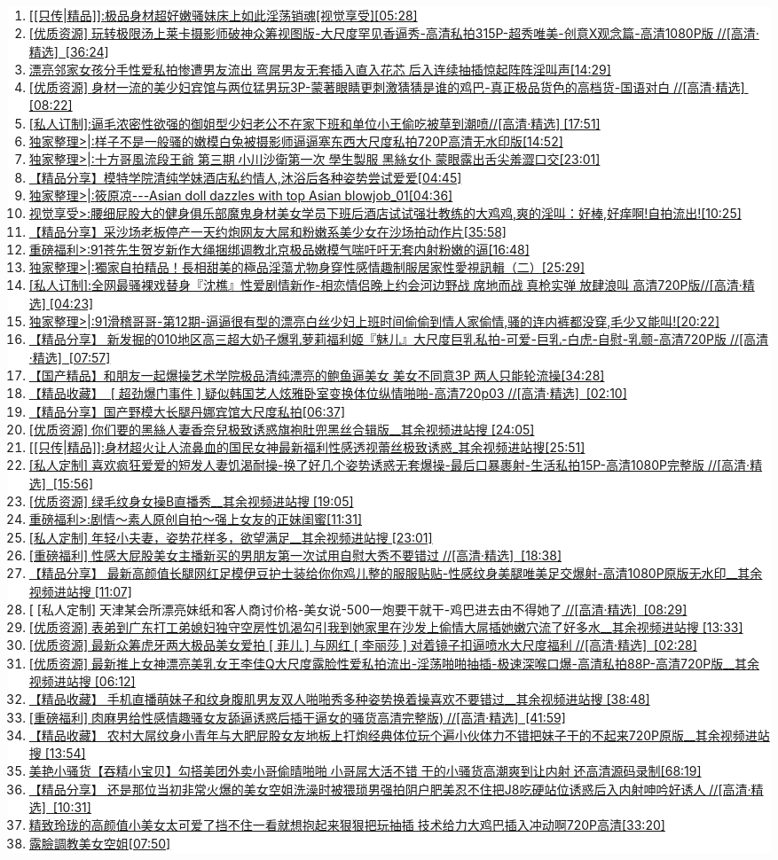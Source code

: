 1. [ [[只传|精品]]:极品身材超好嫩骚妹床上如此淫荡销魂[视觉享受][05:28] ]( https://yaoshe126.com/embed/2806)
1. [ [优质资源] 玩转极限汤上莱卡摄影师破神众筹视图版-大尺度罕见香逼秀-高清私拍315P-超秀唯美-创意X观念篇-高清1080P版 //[高清·精选]&nbsp; [36:24] ]( https://baiduyunkan.com/embed/213223a517df75ff5a663f485c1834de72586?id=4869)
1. [ 漂亮邻家女孩分手性爱私拍惨遭男友流出 弯屌男友无套插入直入花芯 后入连续抽插惊起阵阵淫叫声[14:29] ]( https://kkembed.kdwshell.com/embed/82022)
1. [ [优质资源] 身材一流的美少妇宾馆与两位猛男玩3P-蒙著眼睛更刺激猜猜是谁的鸡巴-真正极品货色的高档货-国语对白 //[高清·精选]&nbsp; [08:22] ]( https://baiduyunkan.com/embed/21322a0f6f3d87516b448a559c6aa745c5f35?id=6044)
1. [ [私人订制]:逼毛浓密性欲强的御姐型少妇老公不在家下班和单位小王偷吃被草到潮喷//[高清·精选] [17:51] ]( https://yuese104.com/embed/37457)
1. [ 独家整理&gt;|:样子不是一般骚的嫩模白兔被摄影师逼逼塞东西大尺度私拍720P高清无水印版[14:52] ]( https://ppx224.com/embed/18099)
1. [ 独家整理&gt;|:十方哥風流段王爺 第三期 小川沙衛第一次 學生製服 黑絲女仆 蒙眼露出舌尖羞澀口交[23:01] ]( https://ppx224.com/embed/30973)
1. [ 【精品分享】模特学院清纯学妹酒店私约情人,沐浴后各种姿势尝试爱爱[04:45] ]( https://ppse088.com/play/video.php?id=21)
1. [ 独家整理&gt;|:筱原凉---Asian doll dazzles with top Asian blowjob_01[04:36] ]( https://ppx224.com/embed/21156)
1. [ 视觉享受&gt;:腰细屁股大的健身俱乐部魔鬼身材美女学员下班后酒店试试强壮教练的大鸡鸡,爽的淫叫：好棒,好痒啊!自拍流出![10:25] ]( https://xxhu75.com/embed/3509)
1. [ 【精品分享】采沙场老板停产一天约炮网友大屌和粉嫩系美少女在沙场拍动作片[35:58] ]( https://ppse088.com/play/video.php?id=22)
1. [ 重磅福利&gt;:91苍先生贺岁新作大绳捆绑调教北京极品嫩模气喘吁吁无套内射粉嫩的逼[16:48] ]( https://hctv5.xyz/embed/7615)
1. [ 独家整理&gt;|:獨家自拍精品！長相甜美的極品淫蕩尤物身穿性感情趣制服居家性愛視訊輯（二）[25:29] ]( https://ppx224.com/embed/34376)
1. [ [私人订制]:全网最骚裸戏替身『沈樵』性爱剧情新作-相恋情侣晚上约会河边野战 席地而战 真枪实弹 放肆浪叫 高清720P版//[高清·精选] [04:23] ]( https://yuese104.com/embed/35049)
1. [ 独家整理&gt;|:91滑稽哥哥-第12期-逼逼很有型的漂亮白丝少妇上班时间偷偷到情人家偷情,骚的连内裤都没穿,毛少又能叫![20:22] ]( https://ppx224.com/embed/14152)
1. [ 【精品分享】 新发掘的010地区高三超大奶子爆乳萝莉福利姬『魅儿』大尺度巨乳私拍-可爱-巨乳-白虎-自慰-乳颤-高清720P版 //[高清·精选]&nbsp; [07:57] ]( https://baiduyunkan.com/embed/2132249606b6a46aba930525bc0d5e19cd654?id=3433)
1. [ 【国产精品】和朋友一起爆操艺术学院极品清纯漂亮的鲍鱼逼美女 美女不同意3P 两人只能轮流操[34:28] ]( https://www.666dav.com/vod/138661/)
1. [ 【精品收藏】&nbsp; [ 超劲爆门事件 ] 疑似韩国艺人炫雅卧室变换体位纵情啪啪-高清720p03 //[高清·精选]&nbsp; [02:10] ]( https://baiduyunkan.com/embed/2132218c669723288544540b9b8043e584273?id=450)
1. [ 【精品分享】国产野模大长腿丹娜宾馆大尺度私拍[06:37] ]( https://ppse088.com/play/video.php?id=24)
1. [ [优质资源] 你们要的黑絲人妻香奈兒极致诱惑旗袍肚兜黑丝合辑版__其余视频进站搜 [24:05] ]( https://baiduyunkan.com/embed/213227141db8ca58a9551311c2af2f984d8c5?id=1632)
1. [ [[只传|精品]]:身材超火让人流鼻血的国民女神最新福利性感透视蕾丝极致诱惑_其余视频进站搜[25:51] ]( https://yaoshe126.com/embed/7586)
1. [ [私人定制] 喜欢疯狂爱爱的短发人妻饥渴耐操-换了好几个姿势诱惑无套爆操-最后口暴裹射-生活私拍15P-高清1080P完整版 //[高清·精选]&nbsp; [15:56] ]( https://baiduyunkan.com/embed/21322532ed1590322d043bdc57ea1970d8f1d?id=2032)
1. [ [优质资源] 绿毛纹身女操B直播秀__其余视频进站搜 [19:05] ]( https://baiduyunkan.com/embed/21322239e726dfcb47a18cbee4ea9c72ed606?id=5478)
1. [ 重磅福利&gt;:剧情～素人原创自拍～强上女友的正妹闺蜜[11:31] ]( https://xxhu75.com/embed/4419)
1. [ [私人定制] 年轻小夫妻，姿势花样多，欲望满足__其余视频进站搜 [23:01] ]( https://baiduyunkan.com/embed/213228ca8f3dd93fdc9b878806e273a13f8da?id=2952)
1. [ [重磅福利] 性感大屁股美女主播新买的男朋友第一次试用自慰大秀不要错过 //[高清·精选]&nbsp; [18:38] ]( https://baiduyunkan.com/embed/21322bea1e91f937de7a517e11329a36f2d1a?id=3132)
1. [ 【精品分享】 最新高颜值长腿网红足模伊豆护士装给你你鸡儿整的服服贴贴-性感纹身美腿唯美足交爆射-高清1080P原版无水印__其余视频进站搜 [11:07] ]( https://baiduyunkan.com/embed/21322d4f6f7cc4cbeb6af648e5a75bca994d7?id=4005)
1. [ [私人定制] 天津某会所漂亮妹纸和客人商讨价格-美女说-500一炮要干就干-鸡巴进去由不得她了[ //[高清·精选]&nbsp; [08:29] ]( https://baiduyunkan.com/embed/213221e9fed80da1d5f0e533466db9d961da3?id=2416)
1. [ [优质资源] 表弟到广东打工弟媳妇独守空房性饥渴勾引我到她家里在沙发上偷情大屌插她嫩穴流了好多水__其余视频进站搜 [13:33] ]( https://baiduyunkan.com/embed/213226dcfc17c6ee9b399f335dd9b192e8fcf?id=5889)
1. [ [优质资源] 最新众筹虎牙两大极品美女爱拍 [ 菲儿 ] 与网红 [ 李丽莎 ] 对着镜子扣逼喷水大尺度福利 //[高清·精选]&nbsp; [02:28] ]( https://baiduyunkan.com/embed/213221095a78b709424448f51a7a7787e633a?id=3670)
1. [ [优质资源] 最新推上女神漂亮美乳女王李佳Q大尺度露脸性爱私拍流出-淫荡啪啪抽插-极速深喉口爆-高清私拍88P-高清720P版__其余视频进站搜 [06:12] ]( https://baiduyunkan.com/embed/21322dfa202bdc0a315e5ebb4214a497dfc71?id=3739)
1. [ 【精品收藏】 手机直播萌妹子和纹身腹肌男友双人啪啪秀多种姿势换着操喜欢不要错过__其余视频进站搜 [38:48] ]( https://baiduyunkan.com/embed/2132253941863b9f07496d0f5eb22b518775a?id=3296)
1. [ [重磅福利] 肉麻男给性感情趣骚女友舔逼诱惑后插干逼女的骚货高清完整版) //[高清·精选]&nbsp; [41:59] ]( https://baiduyunkan.com/embed/21322f2fffb58ccb5827498dc5829ee5f6e28?id=5739)
1. [ 【精品收藏】 农村大屌纹身小青年与大肥屁股女友地板上打炮经典体位玩个遍小伙体力不错把妹子干的不起来720P原版__其余视频进站搜 [13:54] ]( https://baiduyunkan.com/embed/213221427d53a1aae067d9329f8de3a2dbffd?id=1704)
1. [ 美艳小骚货【吞精小宝贝】勾搭美团外卖小哥偷晴啪啪 小哥屌大活不错 干的小骚货高潮爽到让内射 还高清源码录制[68:19] ]( https://kkembed.kdwshell.com/embed/82010)
1. [ 【精品分享】 还是那位当初非常火爆的美女空姐洗澡时被猥琐男强拍阴户肥美忍不住把J8吃硬站位诱惑后入内射呻吟好诱人 //[高清·精选]&nbsp; [10:31] ]( https://baiduyunkan.com/embed/213229134a117d6e5073c88471301a3c1fa10?id=6180)
1. [ 精致玲珑的高颜值小美女太可爱了挡不住一看就想抱起来狠狠把玩抽插 技术给力大鸡巴插入冲动啊720P高清[33:20] ]( https://kkembed.kdwshell.com/embed/82018)
1. [ 露臉調教美女空姐[07:50] ]( http://91.9p9.xyz/ev.php?VID=ecfd10ySCPMrgHPKy50jeGYdD5UgQGJdEAYEpPprsFZ57CsOSXed8EqHfA)